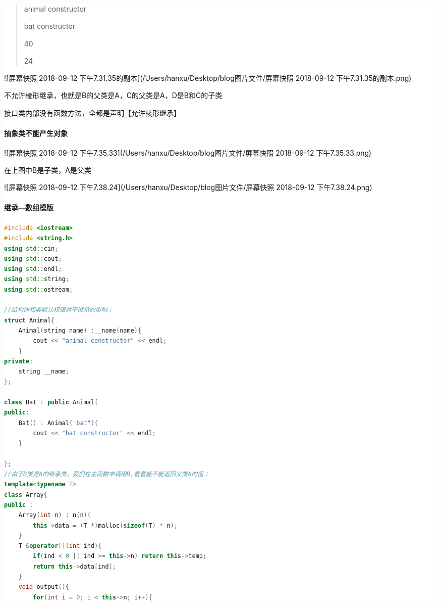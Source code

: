>animal constructor
>
>bat constructor
>
>40
>
>24





![屏幕快照 2018-09-12 下午7.31.35的副本](/Users/hanxu/Desktop/blog图片文件/屏幕快照 2018-09-12 下午7.31.35的副本.png)

不允许棱形继承，也就是B的父类是A，C的父类是A，D是B和C的子类

接口类内部没有函数方法，全都是声明【允许棱形继承】

#### 抽象类不能产生对象

![屏幕快照 2018-09-12 下午7.35.33](/Users/hanxu/Desktop/blog图片文件/屏幕快照 2018-09-12 下午7.35.33.png)



在上图中B是子类，A是父类

![屏幕快照 2018-09-12 下午7.38.24](/Users/hanxu/Desktop/blog图片文件/屏幕快照 2018-09-12 下午7.38.24.png)

#### 继承—数组模版

```c++
#include <iostream>
#include <string.h>
using std::cin;
using std::cout;
using std::endl;
using std::string;
using std::ostream;

//结构体和类默认权限对于继承的影响；
struct Animal{
	Animal(string name) :__name(name){
		cout << "animal constructor" << endl;
	}
private:
	string __name;	
};

class Bat : public Animal{
public:
	Bat() : Animal("bat"){
		cout << "bat constructor" << endl;
	}
	
};
//由于B类是A的继承类，我们在主函数中调用B,看看能不能返回父类A的值；
template<typename T>
class Array{
public :
	Array(int n) : n(n){
		this->data = (T *)malloc(sizeof(T) * n);
	}
	T &operator[](int ind){
		if(ind < 0 || ind >= this->n) return this->temp;
		return this->data[ind];
	}
	void output(){
		for(int i = 0; i < this->n; i++){
```